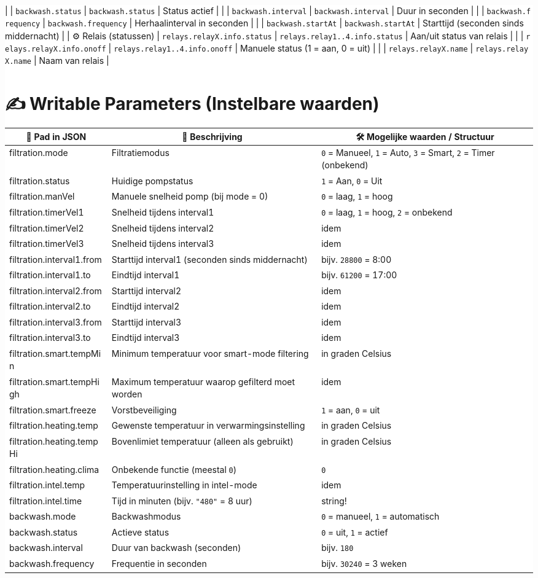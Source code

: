 |                          | `backwash.status`                  | `backwash.status`                           | Status actief                                        |
|                          | `backwash.interval`                | `backwash.interval`                         | Duur in seconden                                     |
|                          | `backwash.frequency`               | `backwash.frequency`                        | Herhaalinterval in seconden                          |
|                          | `backwash.startAt`                 | `backwash.startAt`                          | Starttijd (seconden sinds middernacht)              |
| ⚙️ Relais (statussen)     | `relays.relayX.info.status`        | `relays.relay1..4.info.status`              | Aan/uit status van relais                            |
|                          | `relays.relayX.info.onoff`         | `relays.relay1..4.info.onoff`               | Manuele status (1 = aan, 0 = uit)                    |
|                          | `relays.relayX.name`               | `relays.relayX.name`                        | Naam van relais                                      |


# ✍️ Writable Parameters (Instelbare waarden)

| 🧩 Pad in JSON                         | 📝 Beschrijving                                                             | 🛠️ Mogelijke waarden / Structuur                           |
|---------------------------------------|----------------------------------------------------------------------------|------------------------------------------------------------|
| filtration.mode                       | Filtratiemodus                                                             | `0` = Manueel, `1` = Auto, `3` = Smart, `2` = Timer (onbekend) |
| filtration.status                     | Huidige pompstatus                                                         | `1` = Aan, `0` = Uit                                        |
| filtration.manVel                     | Manuele snelheid pomp (bij mode = 0)                                       | `0` = laag, `1` = hoog                                      |
| filtration.timerVel1                 | Snelheid tijdens interval1                                                 | `0` = laag, `1` = hoog, `2` = onbekend                      |
| filtration.timerVel2                 | Snelheid tijdens interval2                                                 | idem                                                       |
| filtration.timerVel3                 | Snelheid tijdens interval3                                                 | idem                                                       |
| filtration.interval1.from            | Starttijd interval1 (seconden sinds middernacht)                           | bijv. `28800` = 8:00                                        |
| filtration.interval1.to              | Eindtijd interval1                                                         | bijv. `61200` = 17:00                                       |
| filtration.interval2.from            | Starttijd interval2                                                        | idem                                                       |
| filtration.interval2.to              | Eindtijd interval2                                                         | idem                                                       |
| filtration.interval3.from            | Starttijd interval3                                                        | idem                                                       |
| filtration.interval3.to              | Eindtijd interval3                                                         | idem                                                       |
| filtration.smart.tempMin             | Minimum temperatuur voor smart-mode filtering                              | in graden Celsius                                          |
| filtration.smart.tempHigh            | Maximum temperatuur waarop gefilterd moet worden                           | idem                                                       |
| filtration.smart.freeze              | Vorstbeveiliging                                                           | `1` = aan, `0` = uit                                       |
| filtration.heating.temp              | Gewenste temperatuur in verwarmingsinstelling                              | in graden Celsius                                          |
| filtration.heating.tempHi            | Bovenlimiet temperatuur (alleen als gebruikt)                              | in graden Celsius                                          |
| filtration.heating.clima             | Onbekende functie (meestal `0`)                                            | `0`                                                        |
| filtration.intel.temp                | Temperatuurinstelling in intel-mode                                        | idem                                                       |
| filtration.intel.time                | Tijd in minuten (bijv. `"480"` = 8 uur)                                    | string!                                                    |
| backwash.mode                        | Backwashmodus                                                              | `0` = manueel, `1` = automatisch                           |
| backwash.status                      | Actieve status                                                             | `0` = uit, `1` = actief                                    |
| backwash.interval                    | Duur van backwash (seconden)                                               | bijv. `180`                                                |
| backwash.frequency                   | Frequentie in seconden                                                     | bijv. `30240` = 3 weken                                    |